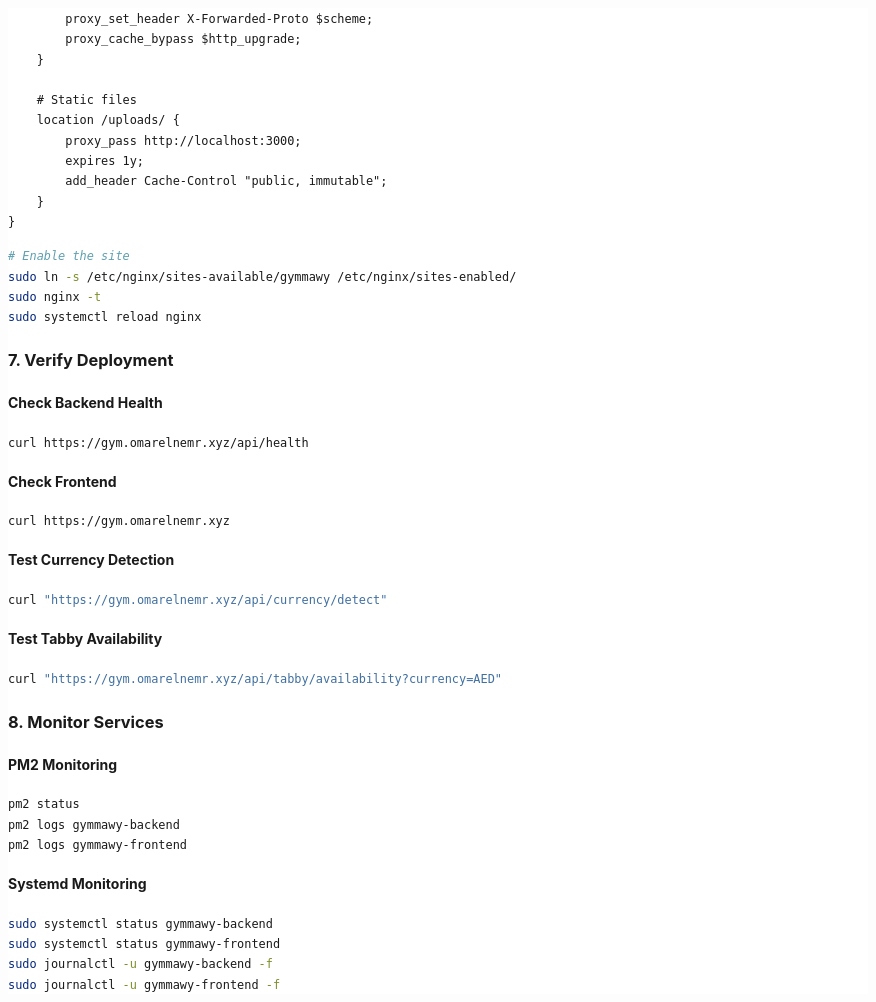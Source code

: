 ```nginx
        proxy_set_header X-Forwarded-Proto $scheme;
        proxy_cache_bypass $http_upgrade;
    }

    # Static files
    location /uploads/ {
        proxy_pass http://localhost:3000;
        expires 1y;
        add_header Cache-Control "public, immutable";
    }
}
```

```bash
# Enable the site
sudo ln -s /etc/nginx/sites-available/gymmawy /etc/nginx/sites-enabled/
sudo nginx -t
sudo systemctl reload nginx
```

### **7. Verify Deployment**

#### **Check Backend Health**
```bash
curl https://gym.omarelnemr.xyz/api/health
```

#### **Check Frontend**
```bash
curl https://gym.omarelnemr.xyz
```

#### **Test Currency Detection**
```bash
curl "https://gym.omarelnemr.xyz/api/currency/detect"
```

#### **Test Tabby Availability**
```bash
curl "https://gym.omarelnemr.xyz/api/tabby/availability?currency=AED"
```

### **8. Monitor Services**

#### **PM2 Monitoring**
```bash
pm2 status
pm2 logs gymmawy-backend
pm2 logs gymmawy-frontend
```

#### **Systemd Monitoring**
```bash
sudo systemctl status gymmawy-backend
sudo systemctl status gymmawy-frontend
sudo journalctl -u gymmawy-backend -f
sudo journalctl -u gymmawy-frontend -f
```
